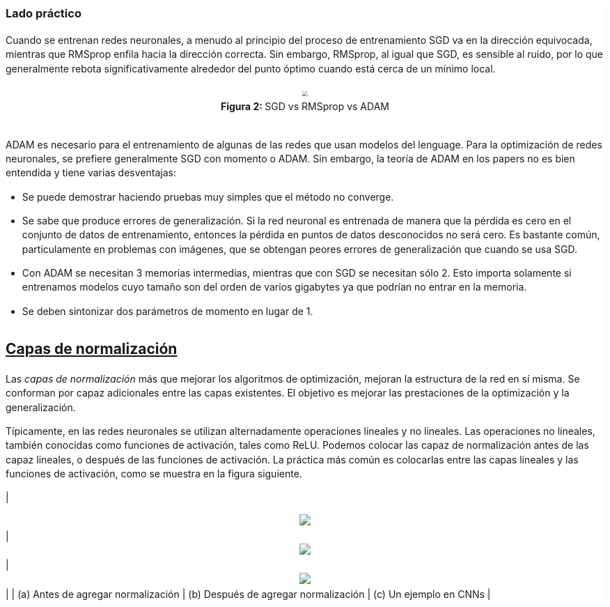 

### Lado práctico


Cuando se entrenan redes neuronales, a menudo al principio del proceso de entrenamiento SGD va en la dirección equivocada, mientras que RMSprop enfila hacia la dirección correcta. Sin embargo, RMSprop, al igual que SGD, es sensible al ruido, por lo que generalmente rebota significativamente alrededor del punto óptimo cuando está cerca de un mínimo local.



<center>
<img src="{{site.baseurl}}/images/week05/05-2/5_2_comparison.png" style="zoom:45%"><br>
<b>Figura 2: </b> SGD vs RMSprop vs ADAM
</center><br>



ADAM es necesario para el entrenamiento de algunas de las redes que usan modelos del lenguage. Para la optimización de redes neuronales, se prefiere generalmente SGD con momento o ADAM. Sin embargo, la teoría de ADAM en los papers no es bien entendida y tiene varias desventajas:


* Se puede demostrar haciendo pruebas muy simples que el método no converge.

* Se sabe que produce errores de generalización. Si la red neuronal es entrenada de manera que la pérdida es cero en el conjunto de datos de entrenamiento, entonces la pérdida en puntos de datos desconocidos no será cero. Es bastante común, particulamente en problemas con imágenes, que se obtengan peores errores de generalización que cuando se usa SGD.

* Con ADAM se necesitan 3 memorias intermedias, mientras que con SGD se necesitan sólo 2. Esto importa solamente si entrenamos modelos cuyo tamaño son del orden de varios gigabytes ya que podrían no entrar en la memoria.

* Se deben sintonizar dos parámetros de momento en lugar de 1.



## [Capas de normalización](https://www.youtube.com/watch?v=--NZb480zlg&t=3907s)




Las *capas de normalización* más que mejorar los algoritmos de optimización, mejoran la estructura de la red en sí misma. Se conforman por capaz adicionales entre las capas existentes. El objetivo es mejorar las prestaciones de la optimización y la generalización.



Típicamente, en las redes neuronales se utilizan alternadamente operaciones lineales y no lineales. Las operaciones no lineales, también conocidas como funciones de activación, tales como ReLU. Podemos colocar las capaz de normalización antes de las capaz lineales, o después de las funciones de activación. La práctica más común es colocarlas entre las capas lineales y las funciones de activación, como se muestra en la figura siguiente.




| <center><img src="{{site.baseurl}}/images/week05/05-2/5_2_norm_layer_a.png" width="200px"/></center> | <center><img src="{{site.baseurl}}/images/week05/05-2/5_2_norm_layer_b.png" width="200px"/></center> | <center><img src="{{site.baseurl}}/images/week05/05-2/5_2_norm_layer_c.png" width="225px"/></center> |
| (a) Antes de agregar normalización                              |                (b) Después de agregar normalización                |                    (c) Un ejemplo en CNNs                    |

